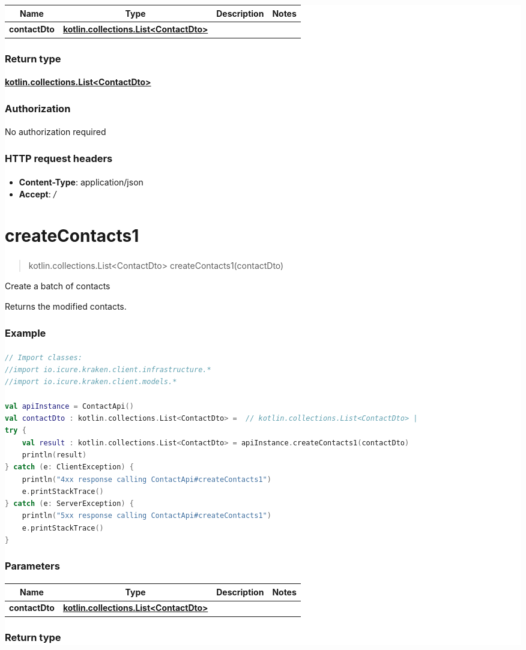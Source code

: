 Name | Type | Description  | Notes
------------- | ------------- | ------------- | -------------
 **contactDto** | [**kotlin.collections.List&lt;ContactDto&gt;**](ContactDto.md)|  |

### Return type

[**kotlin.collections.List&lt;ContactDto&gt;**](ContactDto.md)

### Authorization

No authorization required

### HTTP request headers

 - **Content-Type**: application/json
 - **Accept**: */*

<a name="createContacts1"></a>
# **createContacts1**
> kotlin.collections.List&lt;ContactDto&gt; createContacts1(contactDto)

Create a batch of contacts

Returns the modified contacts.

### Example
```kotlin
// Import classes:
//import io.icure.kraken.client.infrastructure.*
//import io.icure.kraken.client.models.*

val apiInstance = ContactApi()
val contactDto : kotlin.collections.List<ContactDto> =  // kotlin.collections.List<ContactDto> | 
try {
    val result : kotlin.collections.List<ContactDto> = apiInstance.createContacts1(contactDto)
    println(result)
} catch (e: ClientException) {
    println("4xx response calling ContactApi#createContacts1")
    e.printStackTrace()
} catch (e: ServerException) {
    println("5xx response calling ContactApi#createContacts1")
    e.printStackTrace()
}
```

### Parameters

Name | Type | Description  | Notes
------------- | ------------- | ------------- | -------------
 **contactDto** | [**kotlin.collections.List&lt;ContactDto&gt;**](ContactDto.md)|  |

### Return type
